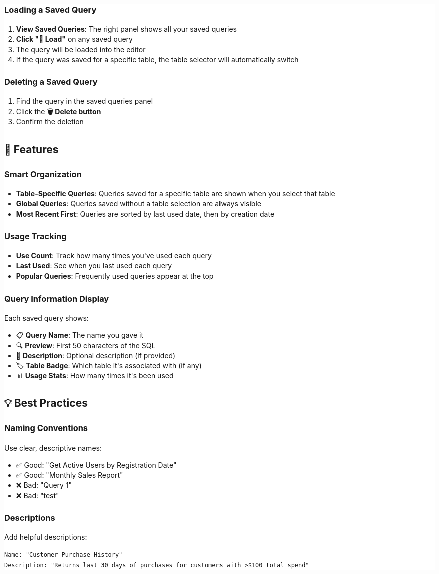 ### Loading a Saved Query

1. **View Saved Queries**: The right panel shows all your saved queries
2. **Click "📂 Load"** on any saved query
3. The query will be loaded into the editor
4. If the query was saved for a specific table, the table selector will automatically switch

### Deleting a Saved Query

1. Find the query in the saved queries panel
2. Click the **🗑️ Delete button**
3. Confirm the deletion

## 🎯 Features

### Smart Organization

- **Table-Specific Queries**: Queries saved for a specific table are shown when you select that table
- **Global Queries**: Queries saved without a table selection are always visible
- **Most Recent First**: Queries are sorted by last used date, then by creation date

### Usage Tracking

- **Use Count**: Track how many times you've used each query
- **Last Used**: See when you last used each query
- **Popular Queries**: Frequently used queries appear at the top

### Query Information Display

Each saved query shows:
- 📋 **Query Name**: The name you gave it
- 🔍 **Preview**: First 50 characters of the SQL
- 📝 **Description**: Optional description (if provided)
- 🏷️ **Table Badge**: Which table it's associated with (if any)
- 📊 **Usage Stats**: How many times it's been used

## 💡 Best Practices

### Naming Conventions

Use clear, descriptive names:
- ✅ Good: "Get Active Users by Registration Date"
- ✅ Good: "Monthly Sales Report"
- ❌ Bad: "Query 1"
- ❌ Bad: "test"

### Descriptions

Add helpful descriptions:
```
Name: "Customer Purchase History"
Description: "Returns last 30 days of purchases for customers with >$100 total spend"
```
